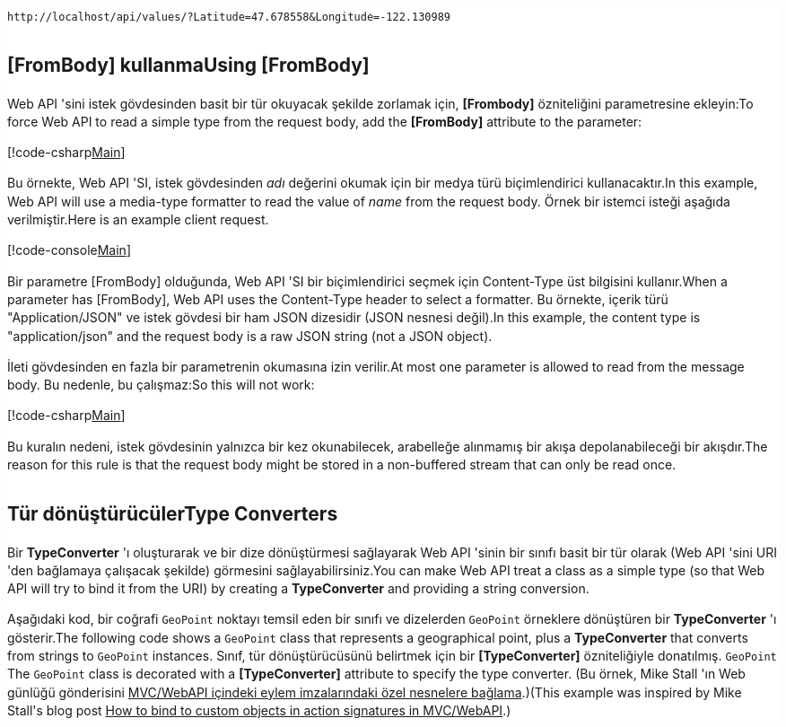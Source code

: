 `http://localhost/api/values/?Latitude=47.678558&Longitude=-122.130989`

## <a name="using-frombody"></a><span data-ttu-id="f4c16-127">[FromBody] kullanma</span><span class="sxs-lookup"><span data-stu-id="f4c16-127">Using [FromBody]</span></span>

<span data-ttu-id="f4c16-128">Web API 'sini istek gövdesinden basit bir tür okuyacak şekilde zorlamak için, **[Frombody]** özniteliğini parametresine ekleyin:</span><span class="sxs-lookup"><span data-stu-id="f4c16-128">To force Web API to read a simple type from the request body, add the **[FromBody]** attribute to the parameter:</span></span>

[!code-csharp[Main](parameter-binding-in-aspnet-web-api/samples/sample3.cs)]

<span data-ttu-id="f4c16-129">Bu örnekte, Web API 'SI, istek gövdesinden *adı* değerini okumak için bir medya türü biçimlendirici kullanacaktır.</span><span class="sxs-lookup"><span data-stu-id="f4c16-129">In this example, Web API will use a media-type formatter to read the value of *name* from the request body.</span></span> <span data-ttu-id="f4c16-130">Örnek bir istemci isteği aşağıda verilmiştir.</span><span class="sxs-lookup"><span data-stu-id="f4c16-130">Here is an example client request.</span></span>

[!code-console[Main](parameter-binding-in-aspnet-web-api/samples/sample4.cmd)]

<span data-ttu-id="f4c16-131">Bir parametre [FromBody] olduğunda, Web API 'SI bir biçimlendirici seçmek için Content-Type üst bilgisini kullanır.</span><span class="sxs-lookup"><span data-stu-id="f4c16-131">When a parameter has [FromBody], Web API uses the Content-Type header to select a formatter.</span></span> <span data-ttu-id="f4c16-132">Bu örnekte, içerik türü &quot;Application/JSON&quot; ve istek gövdesi bir ham JSON dizesidir (JSON nesnesi değil).</span><span class="sxs-lookup"><span data-stu-id="f4c16-132">In this example, the content type is &quot;application/json&quot; and the request body is a raw JSON string (not a JSON object).</span></span>

<span data-ttu-id="f4c16-133">İleti gövdesinden en fazla bir parametrenin okumasına izin verilir.</span><span class="sxs-lookup"><span data-stu-id="f4c16-133">At most one parameter is allowed to read from the message body.</span></span> <span data-ttu-id="f4c16-134">Bu nedenle, bu çalışmaz:</span><span class="sxs-lookup"><span data-stu-id="f4c16-134">So this will not work:</span></span>

[!code-csharp[Main](parameter-binding-in-aspnet-web-api/samples/sample5.cs)]

<span data-ttu-id="f4c16-135">Bu kuralın nedeni, istek gövdesinin yalnızca bir kez okunabilecek, arabelleğe alınmamış bir akışa depolanabileceği bir akışdır.</span><span class="sxs-lookup"><span data-stu-id="f4c16-135">The reason for this rule is that the request body might be stored in a non-buffered stream that can only be read once.</span></span>

## <a name="type-converters"></a><span data-ttu-id="f4c16-136">Tür dönüştürücüler</span><span class="sxs-lookup"><span data-stu-id="f4c16-136">Type Converters</span></span>

<span data-ttu-id="f4c16-137">Bir **TypeConverter** 'ı oluşturarak ve bir dize dönüştürmesi sağlayarak Web API 'sinin bir sınıfı basit bir tür olarak (Web API 'sini URI 'den bağlamaya çalışacak şekilde) görmesini sağlayabilirsiniz.</span><span class="sxs-lookup"><span data-stu-id="f4c16-137">You can make Web API treat a class as a simple type (so that Web API will try to bind it from the URI) by creating a **TypeConverter** and providing a string conversion.</span></span>

<span data-ttu-id="f4c16-138">Aşağıdaki kod, bir coğrafi `GeoPoint` noktayı temsil eden bir sınıfı ve dizelerden `GeoPoint` örneklere dönüştüren bir **TypeConverter** 'ı gösterir.</span><span class="sxs-lookup"><span data-stu-id="f4c16-138">The following code shows a `GeoPoint` class that represents a geographical point, plus a **TypeConverter** that converts from strings to `GeoPoint` instances.</span></span> <span data-ttu-id="f4c16-139">Sınıf, tür dönüştürücüsünü belirtmek için bir **[TypeConverter]** özniteliğiyle donatılmış. `GeoPoint`</span><span class="sxs-lookup"><span data-stu-id="f4c16-139">The `GeoPoint` class is decorated with a **[TypeConverter]** attribute to specify the type converter.</span></span> <span data-ttu-id="f4c16-140">(Bu örnek, Mike Stall 'ın Web günlüğü gönderisini [MVC/WebAPI içindeki eylem imzalarındaki özel nesnelere bağlama](https://blogs.msdn.com/b/jmstall/archive/2012/04/20/how-to-bind-to-custom-objects-in-action-signatures-in-mvc-webapi.aspx).)</span><span class="sxs-lookup"><span data-stu-id="f4c16-140">(This example was inspired by Mike Stall's blog post [How to bind to custom objects in action signatures in MVC/WebAPI](https://blogs.msdn.com/b/jmstall/archive/2012/04/20/how-to-bind-to-custom-objects-in-action-signatures-in-mvc-webapi.aspx).)</span></span>
